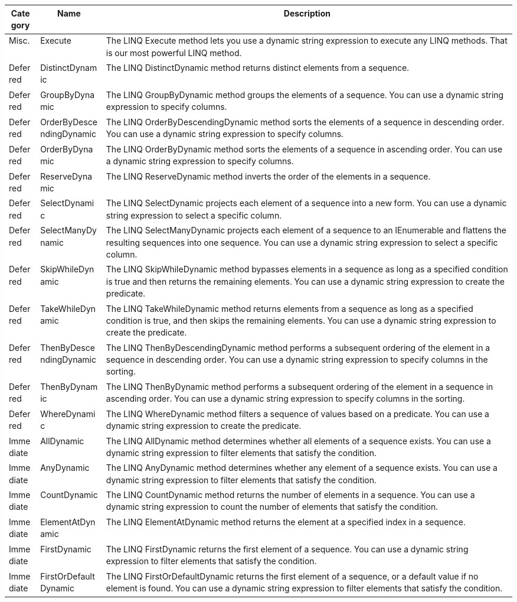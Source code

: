 | Category  | Name                     | Description                                                                                                                                                                                                                             |
| --------- | ------------------------ | --------------------------------------------------------------------------------------------------------------------------------------------------------------------------------------------------------------------------------------- |
| Misc.      | Execute                  | The LINQ Execute method lets you use a dynamic string expression to execute any LINQ methods. That is our most powerful LINQ method.                                                                                                                                     |
| Deferred  | DistinctDynamic          | The LINQ DistinctDynamic method returns distinct elements from a sequence.                                                                                                                                                              |
| Deferred  | GroupByDynamic           | The LINQ GroupByDynamic method groups the elements of a sequence. You can use a dynamic string expression to specify columns.                                                                                                           |
| Deferred  | OrderByDescendingDynamic | The LINQ OrderByDescendingDynamic method sorts the elements of a sequence in descending order. You can use a dynamic string expression to specify columns.                                                                               |
| Deferred  | OrderByDynamic           | The LINQ OrderByDynamic method sorts the elements of a sequence in ascending order. You can use a dynamic string expression to specify columns.                                                                                          |
| Deferred  | ReserveDynamic           | The LINQ ReserveDynamic method inverts the order of the elements in a sequence.                                                                                                                                                         |
| Deferred  | SelectDynamic            | The LINQ SelectDynamic projects each element of a sequence into a new form. You can use a dynamic string expression to select a specific column.                                                                                        |
| Deferred  | SelectManyDynamic        | The LINQ SelectManyDynamic projects each element of a sequence to an IEnumerable and flattens the resulting sequences into one sequence. You can use a dynamic string expression to select a specific column.                           |
| Deferred  | SkipWhileDynamic         | The LINQ SkipWhileDynamic method bypasses elements in a sequence as long as a specified condition is true and then returns the remaining elements. You can use a dynamic string expression to create the predicate.                     |
| Deferred  | TakeWhileDynamic         | The LINQ TakeWhileDynamic method returns elements from a sequence as long as a specified condition is true, and then skips the remaining elements. You can use a dynamic string expression to create the predicate.                     |
| Deferred  | ThenByDescendingDynamic  | The LINQ ThenByDescendingDynamic method performs a subsequent ordering of the element in a sequence in descending order. You can use a dynamic string expression to specify columns in the sorting.                                     |
| Deferred  | ThenByDynamic            | The LINQ ThenByDynamic method performs a subsequent ordering of the element in a sequence in ascending order. You can use a dynamic string expression to specify columns in the sorting.                                                |
| Deferred  | WhereDynamic             | The LINQ WhereDynamic method filters a sequence of values based on a predicate. You can use a dynamic string expression to create the predicate.                                                                                       |
| Immediate | AllDynamic               | The LINQ AllDynamic method determines whether all elements of a sequence exists. You can use a dynamic string expression to filter elements that satisfy the condition.                                                                |
| Immediate | AnyDynamic               | The LINQ AnyDynamic method determines whether any element of a sequence exists. You can use a dynamic string expression to filter elements that satisfy the condition.                                                                 |
| Immediate | CountDynamic             | The LINQ CountDynamic method returns the number of elements in a sequence. You can use a dynamic string expression to count the number of elements that satisfy the condition.                                                          |
| Immediate | ElementAtDynamic         | The LINQ ElementAtDynamic method returns the element at a specified index in a sequence.                                                                                                                                                |
| Immediate | FirstDynamic             | The LINQ FirstDynamic returns the first element of a sequence. You can use a dynamic string expression to filter elements that satisfy the condition.                                                                                  |
| Immediate | FirstOrDefaultDynamic    | The LINQ FirstOrDefaultDynamic returns the first element of a sequence, or a default value if no element is found. You can use a dynamic string expression to filter elements that satisfy the condition.                              |